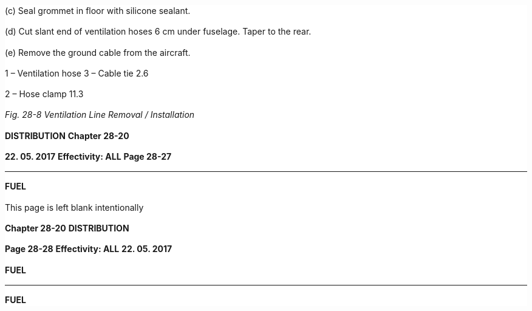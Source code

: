 (c) Seal grommet in floor with silicone sealant.

(d) Cut slant end of ventilation hoses 6 cm under fuselage. Taper to the
rear.

(e) Remove the ground cable from the aircraft.

1 – Ventilation hose 3 – Cable tie 2.6

2 – Hose clamp 11.3

_Fig. 28-8 Ventilation Line Removal / Installation_

**DISTRIBUTION** **Chapter 28-20**

**22. 05. 2017** **Effectivity: ALL** **Page 28-27**


-----

**FUEL**

This page is left blank intentionally

**Chapter 28-20** **DISTRIBUTION**

**Page 28-28** **Effectivity: ALL** **22. 05. 2017**


**FUEL**


-----

**FUEL**

